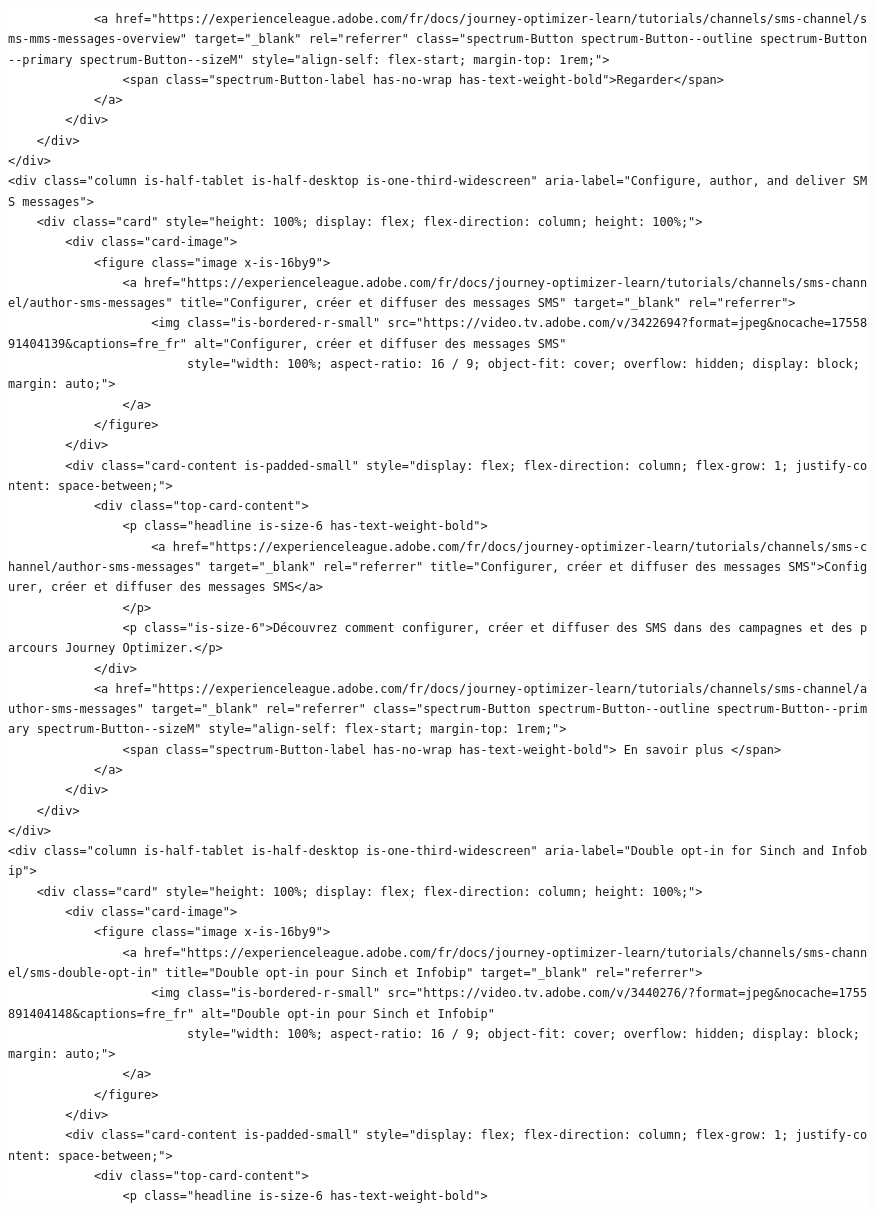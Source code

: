                 <a href="https://experienceleague.adobe.com/fr/docs/journey-optimizer-learn/tutorials/channels/sms-channel/sms-mms-messages-overview" target="_blank" rel="referrer" class="spectrum-Button spectrum-Button--outline spectrum-Button--primary spectrum-Button--sizeM" style="align-self: flex-start; margin-top: 1rem;">
                    <span class="spectrum-Button-label has-no-wrap has-text-weight-bold">Regarder</span>
                </a>
            </div>
        </div>
    </div>
    <div class="column is-half-tablet is-half-desktop is-one-third-widescreen" aria-label="Configure, author, and deliver SMS messages">
        <div class="card" style="height: 100%; display: flex; flex-direction: column; height: 100%;">
            <div class="card-image">
                <figure class="image x-is-16by9">
                    <a href="https://experienceleague.adobe.com/fr/docs/journey-optimizer-learn/tutorials/channels/sms-channel/author-sms-messages" title="Configurer, créer et diffuser des messages SMS" target="_blank" rel="referrer">
                        <img class="is-bordered-r-small" src="https://video.tv.adobe.com/v/3422694?format=jpeg&nocache=1755891404139&captions=fre_fr" alt="Configurer, créer et diffuser des messages SMS"
                             style="width: 100%; aspect-ratio: 16 / 9; object-fit: cover; overflow: hidden; display: block; margin: auto;">
                    </a>
                </figure>
            </div>
            <div class="card-content is-padded-small" style="display: flex; flex-direction: column; flex-grow: 1; justify-content: space-between;">
                <div class="top-card-content">
                    <p class="headline is-size-6 has-text-weight-bold">
                        <a href="https://experienceleague.adobe.com/fr/docs/journey-optimizer-learn/tutorials/channels/sms-channel/author-sms-messages" target="_blank" rel="referrer" title="Configurer, créer et diffuser des messages SMS">Configurer, créer et diffuser des messages SMS</a>
                    </p>
                    <p class="is-size-6">Découvrez comment configurer, créer et diffuser des SMS dans des campagnes et des parcours Journey Optimizer.</p>
                </div>
                <a href="https://experienceleague.adobe.com/fr/docs/journey-optimizer-learn/tutorials/channels/sms-channel/author-sms-messages" target="_blank" rel="referrer" class="spectrum-Button spectrum-Button--outline spectrum-Button--primary spectrum-Button--sizeM" style="align-self: flex-start; margin-top: 1rem;">
                    <span class="spectrum-Button-label has-no-wrap has-text-weight-bold"> En savoir plus </span>
                </a>
            </div>
        </div>
    </div>
    <div class="column is-half-tablet is-half-desktop is-one-third-widescreen" aria-label="Double opt-in for Sinch and Infobip">
        <div class="card" style="height: 100%; display: flex; flex-direction: column; height: 100%;">
            <div class="card-image">
                <figure class="image x-is-16by9">
                    <a href="https://experienceleague.adobe.com/fr/docs/journey-optimizer-learn/tutorials/channels/sms-channel/sms-double-opt-in" title="Double opt-in pour Sinch et Infobip" target="_blank" rel="referrer">
                        <img class="is-bordered-r-small" src="https://video.tv.adobe.com/v/3440276/?format=jpeg&nocache=1755891404148&captions=fre_fr" alt="Double opt-in pour Sinch et Infobip"
                             style="width: 100%; aspect-ratio: 16 / 9; object-fit: cover; overflow: hidden; display: block; margin: auto;">
                    </a>
                </figure>
            </div>
            <div class="card-content is-padded-small" style="display: flex; flex-direction: column; flex-grow: 1; justify-content: space-between;">
                <div class="top-card-content">
                    <p class="headline is-size-6 has-text-weight-bold">